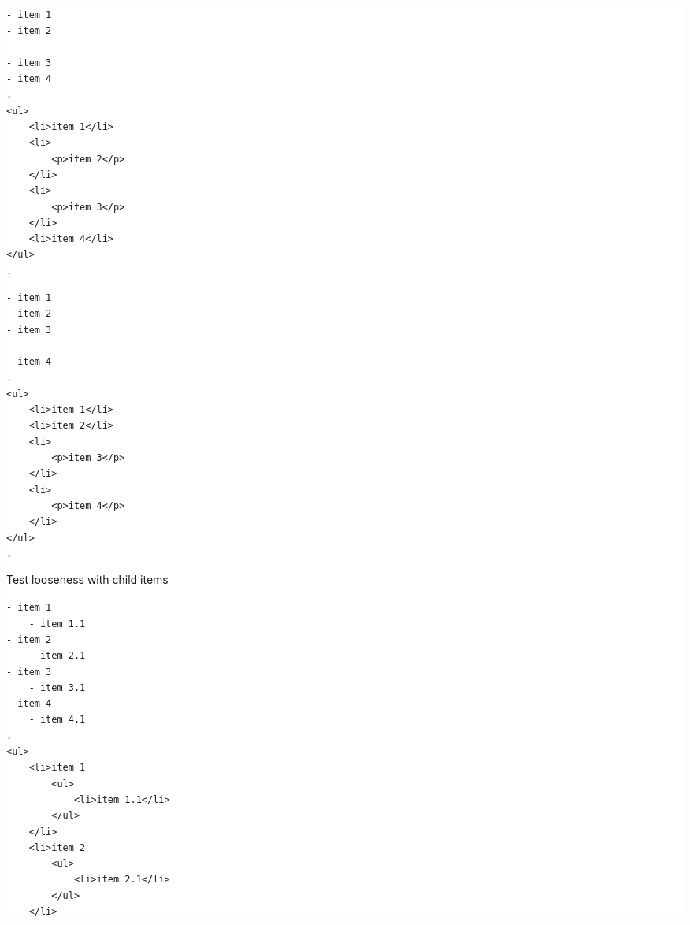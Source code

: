 

```````````````````````````````` example Loose Item Handling: 3
- item 1
- item 2 

- item 3 
- item 4 
.
<ul>
    <li>item 1</li>
    <li>
        <p>item 2</p>
    </li>
    <li>
        <p>item 3</p>
    </li>
    <li>item 4</li>
</ul>
.
````````````````````````````````



```````````````````````````````` example Loose Item Handling: 4
- item 1
- item 2 
- item 3 

- item 4 
.
<ul>
    <li>item 1</li>
    <li>item 2</li>
    <li>
        <p>item 3</p>
    </li>
    <li>
        <p>item 4</p>
    </li>
</ul>
.
````````````````````````````````



Test looseness with child items

```````````````````````````````` example Loose Item Handling: 5
- item 1
    - item 1.1
- item 2 
    - item 2.1 
- item 3 
    - item 3.1 
- item 4 
    - item 4.1 
.
<ul>
    <li>item 1
        <ul>
            <li>item 1.1</li>
        </ul>
    </li>
    <li>item 2
        <ul>
            <li>item 2.1</li>
        </ul>
    </li>
````````````````````````````````